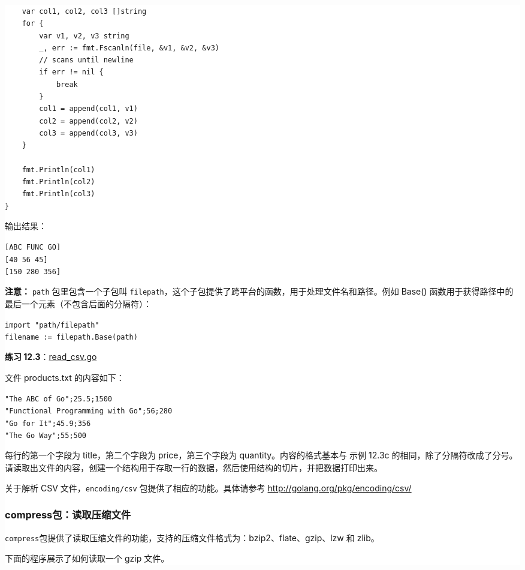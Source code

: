 ```
    var col1, col2, col3 []string
    for {
        var v1, v2, v3 string
        _, err := fmt.Fscanln(file, &v1, &v2, &v3)
        // scans until newline
        if err != nil {
            break
        }
        col1 = append(col1, v1)
        col2 = append(col2, v2)
        col3 = append(col3, v3)
    }

    fmt.Println(col1)
    fmt.Println(col2)
    fmt.Println(col3)
}
```

输出结果：

```
[ABC FUNC GO]
[40 56 45]
[150 280 356]
```

**注意：** `path` 包里包含一个子包叫 `filepath`，这个子包提供了跨平台的函数，用于处理文件名和路径。例如 Base() 函数用于获得路径中的最后一个元素（不包含后面的分隔符）：

```
import "path/filepath"
filename := filepath.Base(path)
```

**练习 12.3**：[read_csv.go](https://github.com/unknwon/the-way-to-go_ZH_CN/blob/master/eBook/exercises/chapter_12/read_csv.go)

文件 products.txt 的内容如下：

```
"The ABC of Go";25.5;1500
"Functional Programming with Go";56;280
"Go for It";45.9;356
"The Go Way";55;500
```

每行的第一个字段为 title，第二个字段为 price，第三个字段为 quantity。内容的格式基本与 示例 12.3c 的相同，除了分隔符改成了分号。请读取出文件的内容，创建一个结构用于存取一行的数据，然后使用结构的切片，并把数据打印出来。

关于解析 CSV 文件，`encoding/csv` 包提供了相应的功能。具体请参考 http://golang.org/pkg/encoding/csv/

###  compress包：读取压缩文件

`compress`包提供了读取压缩文件的功能，支持的压缩文件格式为：bzip2、flate、gzip、lzw 和 zlib。

下面的程序展示了如何读取一个 gzip 文件。
